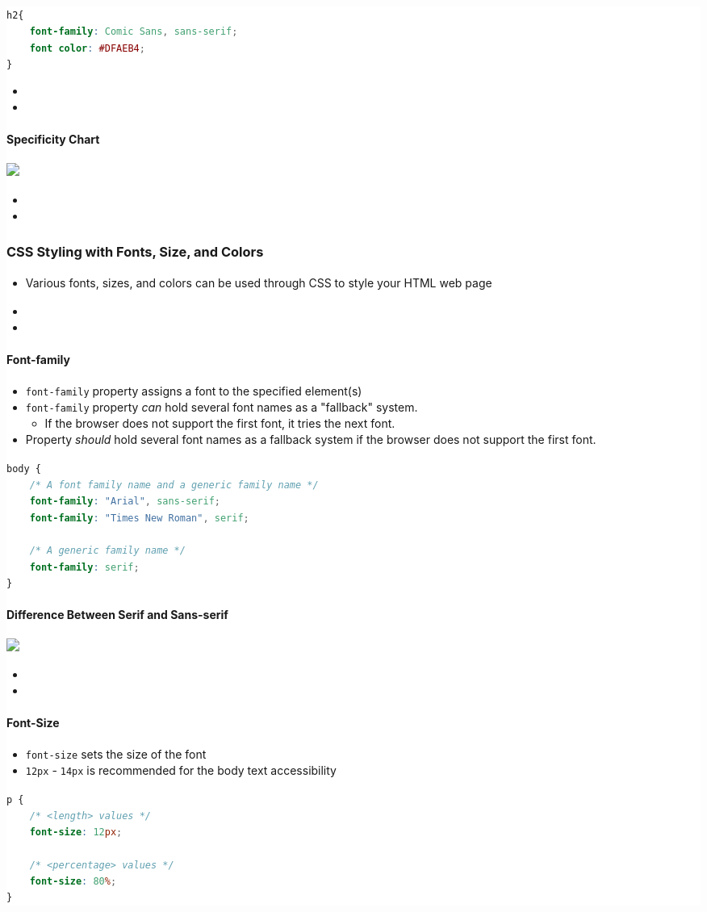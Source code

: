 ```CSS
h2{
    font-family: Comic Sans, sans-serif;
    font color: #DFAEB4;
}
```

-
-
#### Specificity Chart

<img src="specificity-chart.png">


-
-
### CSS Styling with Fonts, Size, and Colors
* Various fonts, sizes, and colors can be used through CSS to style your HTML web page


-
-
#### Font-family
* `font-family` property assigns a font to the specified element(s)
* `font-family` property _can_ hold several font names as a "fallback" system.
    * If the browser does not support the first font, it tries the next font.
* Property _should_ hold several font names as a fallback system if the browser does not support the first font.

```CSS
body {
    /* A font family name and a generic family name */
    font-family: "Arial", sans-serif;
    font-family: "Times New Roman", serif;

    /* A generic family name */
    font-family: serif;
}
```

#### Difference Between Serif and Sans-serif
<img src="sans-serif.png">


-
-
#### Font-Size
* `font-size` sets the size of the font
* `12px` - `14px` is recommended for the body text accessibility

```CSS
p {
    /* <length> values */
    font-size: 12px;

    /* <percentage> values */
    font-size: 80%;
}
```
